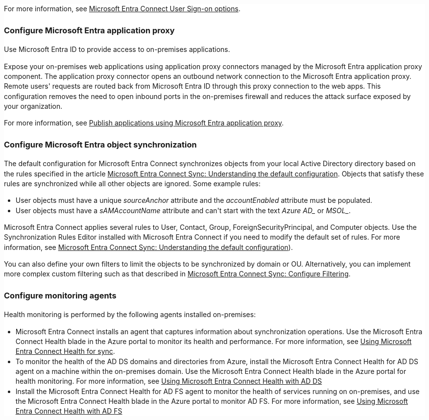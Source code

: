 For more information, see [Microsoft Entra Connect User Sign-on options][aad-user-sign-in].

<a name='configure-azure-ad-application-proxy'></a>

### Configure Microsoft Entra application proxy

Use Microsoft Entra ID to provide access to on-premises applications.

Expose your on-premises web applications using application proxy connectors managed by the Microsoft Entra application proxy component. The application proxy connector opens an outbound network connection to the Microsoft Entra application proxy. Remote users' requests are routed back from Microsoft Entra ID through this proxy connection to the web apps. This configuration removes the need to open inbound ports in the on-premises firewall and reduces the attack surface exposed by your organization.

For more information, see [Publish applications using Microsoft Entra application proxy][aad-application-proxy].

<a name='configure-azure-ad-object-synchronization'></a>

### Configure Microsoft Entra object synchronization

The default configuration for Microsoft Entra Connect synchronizes objects from your local Active Directory directory based on the rules specified in the article [Microsoft Entra Connect Sync: Understanding the default configuration][aad-connect-sync-default-rules]. Objects that satisfy these rules are synchronized while all other objects are ignored. Some example rules:

- User objects must have a unique *sourceAnchor* attribute and the *accountEnabled* attribute must be populated.
- User objects must have a *sAMAccountName* attribute and can't start with the text *Azure AD_* or *MSOL_*.

Microsoft Entra Connect applies several rules to User, Contact, Group, ForeignSecurityPrincipal, and Computer objects. Use the Synchronization Rules Editor installed with Microsoft Entra Connect if you need to modify the default set of rules. For more information, see [Microsoft Entra Connect Sync: Understanding the default configuration][aad-connect-sync-default-rules]).

You can also define your own filters to limit the objects to be synchronized by domain or OU. Alternatively, you can implement more complex custom filtering such as that described in [Microsoft Entra Connect Sync: Configure Filtering][aad-filtering].

### Configure monitoring agents

Health monitoring is performed by the following agents installed on-premises:

- Microsoft Entra Connect installs an agent that captures information about synchronization operations. Use the Microsoft Entra Connect Health blade in the Azure portal to monitor its health and performance. For more information, see [Using Microsoft Entra Connect Health for sync][aad-health].
- To monitor the health of the AD DS domains and directories from Azure, install the Microsoft Entra Connect Health for AD DS agent on a machine within the on-premises domain. Use the Microsoft Entra Connect Health blade in the Azure portal for health monitoring. For more information, see [Using Microsoft Entra Connect Health with AD DS][aad-health-adds]
- Install the Microsoft Entra Connect Health for AD FS agent to monitor the health of services running on on-premises, and use the Microsoft Entra Connect Health blade in the Azure portal to monitor AD FS. For more information, see [Using Microsoft Entra Connect Health with AD FS][aad-health-adfs]


[aaf-cost]: /azure/architecture/framework/cost/overview
[aad-agent-installation]: /entra/identity/hybrid/connect/how-to-connect-health-agent-install
[aad-application-proxy]: /entra/identity/app-proxy/application-proxy-add-on-premises-application
[aad-conditional-access]: /entra/id-protection/concept-identity-protection-policies
[aad-connect-sync-default-rules]: /entra/identity/hybrid/connect/concept-azure-ad-connect-sync-default-configuration
[aad-connect-sync-operational-tasks]: /entra/identity/hybrid/connect/how-to-connect-sync-staging-server
[aad-dynamic-memberships]: https://youtu.be/Tdiz2JqCl9Q
[aad-dynamic-membership-rules]: /entra/identity/users/groups-dynamic-membership
[aad-filtering]: /entra/identity/hybrid/connect/how-to-connect-sync-configure-filtering
[aad-health]: /entra/identity/hybrid/connect/how-to-connect-health-sync
[aad-health-adds]: /entra/identity/hybrid/connect/how-to-connect-health-adds
[aad-health-adfs]: /entra/identity/hybrid/connect/how-to-connect-health-adfs
[aad-identity-protection]: /entra/id-protection/overview-identity-protection
[aad-password-management]: /entra/identity/authentication/howto-sspr-customization
[aad-powershell]: /powershell/module/azuread/?view=azureadps-2.0
[microsoft-graph-powershell]: /powershell/module/?view=graph-powershell-1.0
[aad-reporting-guide]: /entra/identity/monitoring-health/overview-monitoring-health
[aad-scalability]: /entra/architecture/architecture
[aad-sync-best-practices]: /entra/identity/hybrid/connect/how-to-connect-sync-best-practices-changing-default-configuration
[aad-sync-disaster-recovery]: /entra/identity/hybrid/connect/how-to-connect-sync-staging-server#disaster-recovery
[aad-sync-requirements]: /entra/identity/hybrid/
[aad-topologies]: /entra/identity/hybrid/connect/plan-connect-topologies
[aad-user-sign-in]: /entra/identity/hybrid/connect/plan-connect-user-signin
[AAF-devops]: /azure/architecture/framework/devops/overview
[azure-active-directory]: /entra/identity/domain-services/overview
[azure-ad-connect]: /entra/identity/hybrid/whatis-hybrid-identity
[Azure-AD-pricing]: https://azure.microsoft.com/pricing/details/active-directory
[azure-multifactor-authentication]: /azure/multi-factor-authentication/multi-factor-authentication
[considerations]: ./index.yml
[sla-aad]: https://azure.microsoft.com/support/legal/sla/active-directory
[visio-download]: https://arch-center.azureedge.net/identity-architectures.vsdx
[azure-pricing-calculator]: https://azure.microsoft.com/pricing/calculator
[aad-ca-plan]: /entra/identity/conditional-access/plan-conditional-access
[adds-azure-design]: ./index.yml
[identity-best-practices]: /azure/security/fundamentals/identity-management-best-practices
[security-compass-paw]: /security/compass/overview